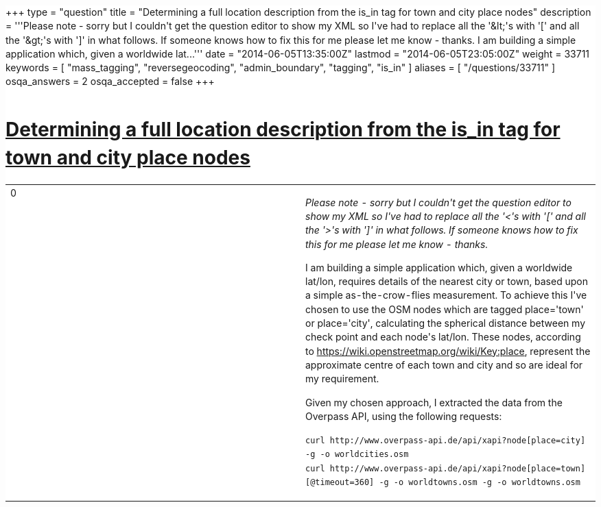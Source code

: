 +++
type = "question"
title = "Determining a full location description from the is_in tag for town and city place nodes"
description = '''Please note - sorry but I couldn&#x27;t get the question editor to show my XML so I&#x27;ve had to replace all the &#x27;&amp;lt;&#x27;s with &#x27;[&#x27; and all the &#x27;&amp;gt;&#x27;s with &#x27;]&#x27; in what follows. If someone knows how to fix this for me please let me know - thanks. I am building a simple application which, given a worldwide lat...'''
date = "2014-06-05T13:35:00Z"
lastmod = "2014-06-05T23:05:00Z"
weight = 33711
keywords = [ "mass_tagging", "reversegeocoding", "admin_boundary", "tagging", "is_in" ]
aliases = [ "/questions/33711" ]
osqa_answers = 2
osqa_accepted = false
+++

<div class="headNormal">

# [Determining a full location description from the is_in tag for town and city place nodes](/questions/33711/determining-a-full-location-description-from-the-is_in-tag-for-town-and-city-place-nodes)

</div>

<div id="main-body">

<div id="askform">

<table id="question-table" style="width:100%;">
<colgroup>
<col style="width: 50%" />
<col style="width: 50%" />
</colgroup>
<tbody>
<tr>
<td style="width: 30px; vertical-align: top"><div class="vote-buttons">
<span id="post-33711-upvote" class="ajax-command post-vote up" rel="nofollow" title="I like this post (click again to cancel)"> </span>
<div id="post-33711-score" class="post-score" title="current number of votes">
0
</div>
<span id="post-33711-downvote" class="ajax-command post-vote down" rel="nofollow" title="I dont like this post (click again to cancel)"> </span> <span id="favorite-mark" class="ajax-command favorite-mark" rel="nofollow" title="mark/unmark this question as favorite (click again to cancel)"> </span>
<div id="favorite-count" class="favorite-count">
&#10;</div>
</div></td>
<td><div id="item-right">
<div class="question-body">
<p><em>Please note - sorry but I couldn't get the question editor to show my XML so I've had to replace all the '&lt;'s with '[' and all the '&gt;'s with ']' in what follows. If someone knows how to fix this for me please let me know - thanks.</em></p>
<p>I am building a simple application which, given a worldwide lat/lon, requires details of the nearest city or town, based upon a simple as-the-crow-flies measurement. To achieve this I've chosen to use the OSM nodes which are tagged place='town' or place='city', calculating the spherical distance between my check point and each node's lat/lon. These nodes, according to <a href="https://wiki.openstreetmap.org/wiki/Key:place">https://wiki.openstreetmap.org/wiki/Key:place</a>, represent the approximate centre of each town and city and so are ideal for my requirement.</p>
<p>Given my chosen approach, I extracted the data from the Overpass API, using the following requests:</p>
<pre><code>curl http://www.overpass-api.de/api/xapi?node[place=city] -g -o worldcities.osm
curl http://www.overpass-api.de/api/xapi?node[place=town][@timeout=360] -g -o worldtowns.osm -g -o worldtowns.osm</code></pre>